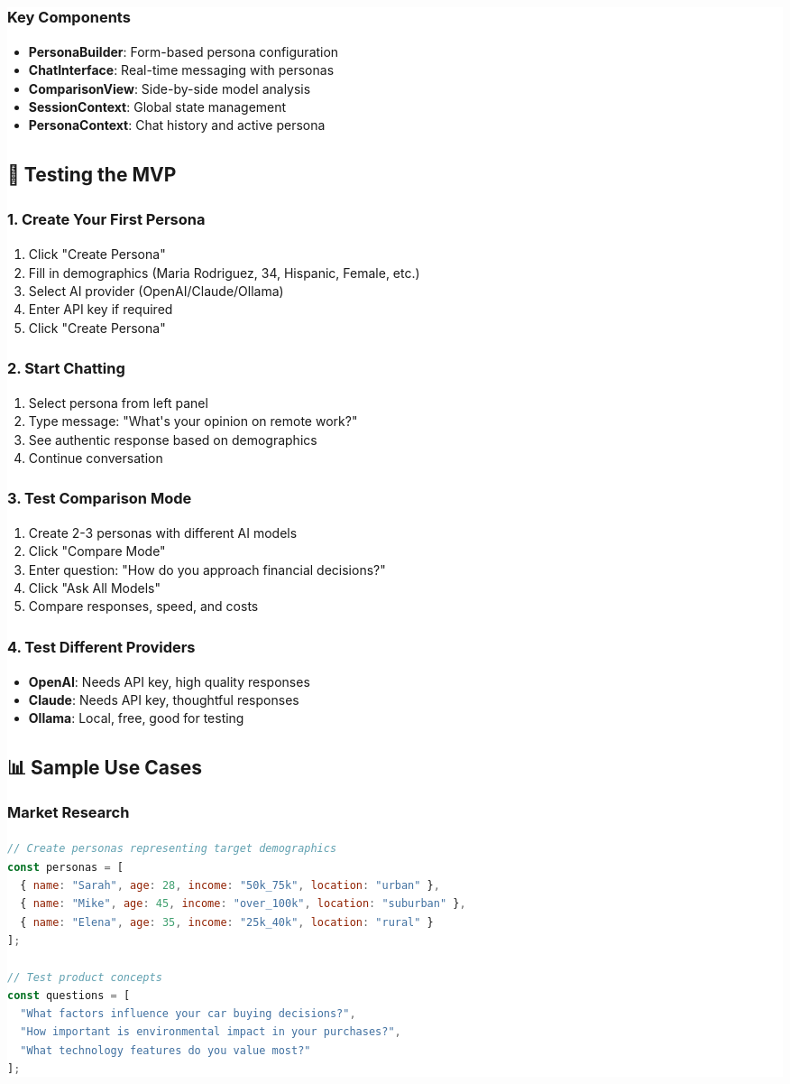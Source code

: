 ### Key Components
- **PersonaBuilder**: Form-based persona configuration
- **ChatInterface**: Real-time messaging with personas
- **ComparisonView**: Side-by-side model analysis
- **SessionContext**: Global state management
- **PersonaContext**: Chat history and active persona

## 🧪 Testing the MVP

### 1. Create Your First Persona
1. Click "Create Persona"
2. Fill in demographics (Maria Rodriguez, 34, Hispanic, Female, etc.)
3. Select AI provider (OpenAI/Claude/Ollama)
4. Enter API key if required
5. Click "Create Persona"

### 2. Start Chatting
1. Select persona from left panel
2. Type message: "What's your opinion on remote work?"
3. See authentic response based on demographics
4. Continue conversation

### 3. Test Comparison Mode
1. Create 2-3 personas with different AI models
2. Click "Compare Mode" 
3. Enter question: "How do you approach financial decisions?"
4. Click "Ask All Models"
5. Compare responses, speed, and costs

### 4. Test Different Providers
- **OpenAI**: Needs API key, high quality responses
- **Claude**: Needs API key, thoughtful responses  
- **Ollama**: Local, free, good for testing

## 📊 Sample Use Cases

### Market Research
```javascript
// Create personas representing target demographics
const personas = [
  { name: "Sarah", age: 28, income: "50k_75k", location: "urban" },
  { name: "Mike", age: 45, income: "over_100k", location: "suburban" },
  { name: "Elena", age: 35, income: "25k_40k", location: "rural" }
];

// Test product concepts
const questions = [
  "What factors influence your car buying decisions?",
  "How important is environmental impact in your purchases?", 
  "What technology features do you value most?"
];
```
